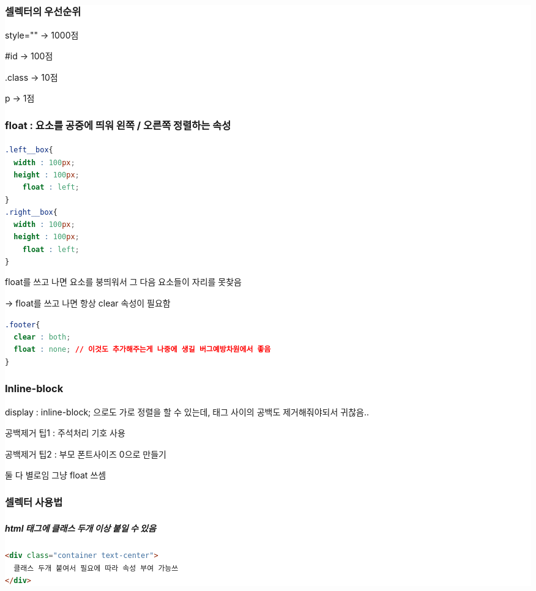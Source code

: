 ### 셀렉터의 우선순위

style="" -> 1000점

#id -> 100점

.class -> 10점

p -> 1점



### float : 요소를 공중에 띄워 왼쪽 / 오른쪽 정렬하는 속성

```css
.left__box{
  width : 100px;
  height : 100px;
	float : left;
}
.right__box{
  width : 100px;
  height : 100px;
	float : left;
}
```

float를 쓰고 나면 요소를 붕띄워서 그 다음 요소들이 자리를 못찾음

-> float를 쓰고 나면 항상 clear 속성이 필요함

```css
.footer{
  clear : both;
  float : none; // 이것도 추가해주는게 나중에 생길 버그예방차원에서 좋음
}
```



### Inline-block

display : inline-block; 으로도 가로 정렬을 할 수 있는데, 태그 사이의 공백도 제거해줘야되서 귀찮음..

공백제거 팁1 : 주석처리 기호 사용

공백제거 팁2 : 부모 폰트사이즈 0으로 만들기

둘 다 별로임 그냥 float 쓰셈



### 셀렉터 사용법

##### html 태그에 클래스 두개 이상 붙일 수 있음

```html
<div class="container text-center">
  클래스 두개 붙여서 필요에 따라 속성 부여 가능쓰
</div>
```
